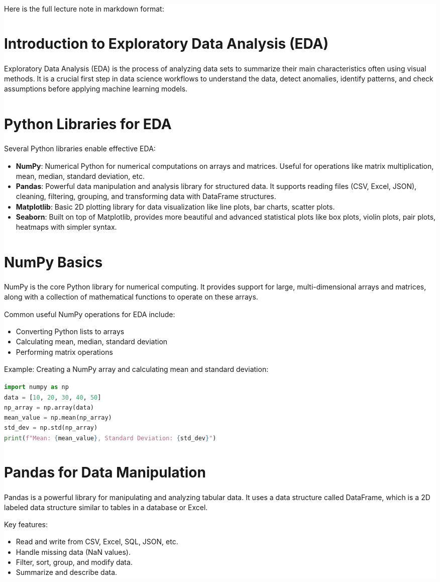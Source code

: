 Here is the full lecture note in markdown format:

**Introduction to Exploratory Data Analysis (EDA)**
=====================================================

Exploratory Data Analysis (EDA) is the process of analyzing data sets to summarize their main characteristics often using visual methods. It is a crucial first step in data science workflows to understand the data, detect anomalies, identify patterns, and check assumptions before applying machine learning models.

**Python Libraries for EDA**
==========================

Several Python libraries enable effective EDA:

* **NumPy**: Numerical Python for numerical computations on arrays and matrices. Useful for operations like matrix multiplication, mean, median, standard deviation, etc.
* **Pandas**: Powerful data manipulation and analysis library for structured data. It supports reading files (CSV, Excel, JSON), cleaning, filtering, grouping, and transforming data with DataFrame structures.
* **Matplotlib**: Basic 2D plotting library for data visualization like line plots, bar charts, scatter plots.
* **Seaborn**: Built on top of Matplotlib, provides more beautiful and advanced statistical plots like box plots, violin plots, pair plots, heatmaps with simpler syntax.

**NumPy Basics**
================

NumPy is the core Python library for numerical computing. It provides support for large, multi-dimensional arrays and matrices, along with a collection of mathematical functions to operate on these arrays.

Common useful NumPy operations for EDA include:

* Converting Python lists to arrays
* Calculating mean, median, standard deviation
* Performing matrix operations

Example: Creating a NumPy array and calculating mean and standard deviation:
```python
import numpy as np
data = [10, 20, 30, 40, 50]
np_array = np.array(data)
mean_value = np.mean(np_array)
std_dev = np.std(np_array)
print(f"Mean: {mean_value}, Standard Deviation: {std_dev}")
```
**Pandas for Data Manipulation**
=============================

Pandas is a powerful library for manipulating and analyzing tabular data. It uses a data structure called DataFrame, which is a 2D labeled data structure similar to tables in a database or Excel.

Key features:

* Read and write from CSV, Excel, SQL, JSON, etc.
* Handle missing data (NaN values).
* Filter, sort, group, and modify data.
* Summarize and describe data.
